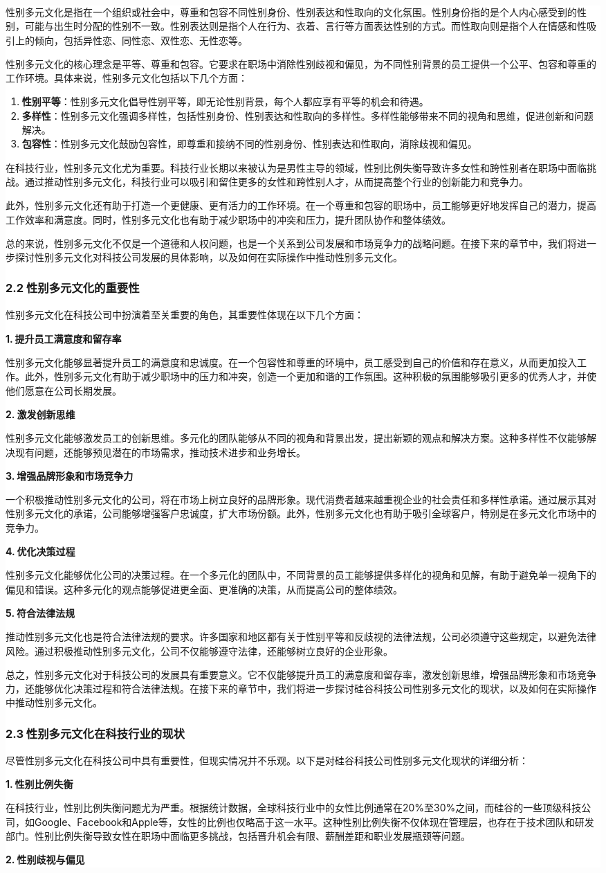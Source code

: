 性别多元文化是指在一个组织或社会中，尊重和包容不同性别身份、性别表达和性取向的文化氛围。性别身份指的是个人内心感受到的性别，可能与出生时分配的性别不一致。性别表达则是指个人在行为、衣着、言行等方面表达性别的方式。而性取向则是指个人在情感和性吸引上的倾向，包括异性恋、同性恋、双性恋、无性恋等。

性别多元文化的核心理念是平等、尊重和包容。它要求在职场中消除性别歧视和偏见，为不同性别背景的员工提供一个公平、包容和尊重的工作环境。具体来说，性别多元文化包括以下几个方面：

1. **性别平等**：性别多元文化倡导性别平等，即无论性别背景，每个人都应享有平等的机会和待遇。
2. **多样性**：性别多元文化强调多样性，包括性别身份、性别表达和性取向的多样性。多样性能够带来不同的视角和思维，促进创新和问题解决。
3. **包容性**：性别多元文化鼓励包容性，即尊重和接纳不同的性别身份、性别表达和性取向，消除歧视和偏见。

在科技行业，性别多元文化尤为重要。科技行业长期以来被认为是男性主导的领域，性别比例失衡导致许多女性和跨性别者在职场中面临挑战。通过推动性别多元文化，科技行业可以吸引和留住更多的女性和跨性别人才，从而提高整个行业的创新能力和竞争力。

此外，性别多元文化还有助于打造一个更健康、更有活力的工作环境。在一个尊重和包容的职场中，员工能够更好地发挥自己的潜力，提高工作效率和满意度。同时，性别多元文化也有助于减少职场中的冲突和压力，提升团队协作和整体绩效。

总的来说，性别多元文化不仅是一个道德和人权问题，也是一个关系到公司发展和市场竞争力的战略问题。在接下来的章节中，我们将进一步探讨性别多元文化对科技公司发展的具体影响，以及如何在实际操作中推动性别多元文化。

### 2.2 性别多元文化的重要性

性别多元文化在科技公司中扮演着至关重要的角色，其重要性体现在以下几个方面：

**1. 提升员工满意度和留存率**

性别多元文化能够显著提升员工的满意度和忠诚度。在一个包容性和尊重的环境中，员工感受到自己的价值和存在意义，从而更加投入工作。此外，性别多元文化有助于减少职场中的压力和冲突，创造一个更加和谐的工作氛围。这种积极的氛围能够吸引更多的优秀人才，并使他们愿意在公司长期发展。

**2. 激发创新思维**

性别多元文化能够激发员工的创新思维。多元化的团队能够从不同的视角和背景出发，提出新颖的观点和解决方案。这种多样性不仅能够解决现有问题，还能够预见潜在的市场需求，推动技术进步和业务增长。

**3. 增强品牌形象和市场竞争力**

一个积极推动性别多元文化的公司，将在市场上树立良好的品牌形象。现代消费者越来越重视企业的社会责任和多样性承诺。通过展示其对性别多元文化的承诺，公司能够增强客户忠诚度，扩大市场份额。此外，性别多元文化也有助于吸引全球客户，特别是在多元文化市场中的竞争力。

**4. 优化决策过程**

性别多元文化能够优化公司的决策过程。在一个多元化的团队中，不同背景的员工能够提供多样化的视角和见解，有助于避免单一视角下的偏见和错误。这种多元化的观点能够促进更全面、更准确的决策，从而提高公司的整体绩效。

**5. 符合法律法规**

推动性别多元文化也是符合法律法规的要求。许多国家和地区都有关于性别平等和反歧视的法律法规，公司必须遵守这些规定，以避免法律风险。通过积极推动性别多元文化，公司不仅能够遵守法律，还能够树立良好的企业形象。

总之，性别多元文化对于科技公司的发展具有重要意义。它不仅能够提升员工的满意度和留存率，激发创新思维，增强品牌形象和市场竞争力，还能够优化决策过程和符合法律法规。在接下来的章节中，我们将进一步探讨硅谷科技公司性别多元文化的现状，以及如何在实际操作中推动性别多元文化。

### 2.3 性别多元文化在科技行业的现状

尽管性别多元文化在科技公司中具有重要性，但现实情况并不乐观。以下是对硅谷科技公司性别多元文化现状的详细分析：

**1. 性别比例失衡**

在科技行业，性别比例失衡问题尤为严重。根据统计数据，全球科技行业中的女性比例通常在20%至30%之间，而硅谷的一些顶级科技公司，如Google、Facebook和Apple等，女性的比例也仅略高于这一水平。这种性别比例失衡不仅体现在管理层，也存在于技术团队和研发部门。性别比例失衡导致女性在职场中面临更多挑战，包括晋升机会有限、薪酬差距和职业发展瓶颈等问题。

**2. 性别歧视与偏见**
